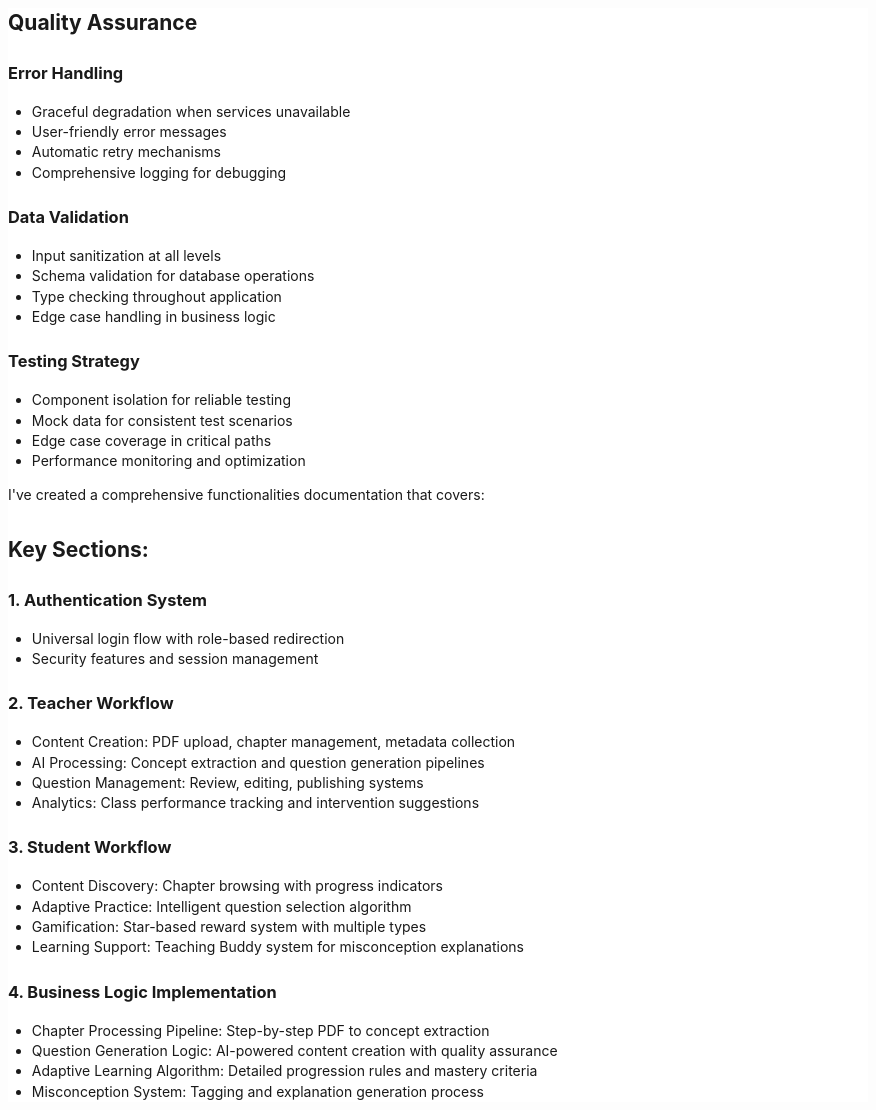 ## **Quality Assurance**

### **Error Handling**

* Graceful degradation when services unavailable  
* User-friendly error messages  
* Automatic retry mechanisms  
* Comprehensive logging for debugging

### **Data Validation**

* Input sanitization at all levels  
* Schema validation for database operations  
* Type checking throughout application  
* Edge case handling in business logic

### **Testing Strategy**

* Component isolation for reliable testing  
* Mock data for consistent test scenarios  
* Edge case coverage in critical paths  
* Performance monitoring and optimization

I've created a comprehensive functionalities documentation that covers:

## **Key Sections:**

### **1\. Authentication System**

* Universal login flow with role-based redirection  
* Security features and session management

### **2\. Teacher Workflow**

* Content Creation: PDF upload, chapter management, metadata collection  
* AI Processing: Concept extraction and question generation pipelines  
* Question Management: Review, editing, publishing systems  
* Analytics: Class performance tracking and intervention suggestions

### **3\. Student Workflow**

* Content Discovery: Chapter browsing with progress indicators  
* Adaptive Practice: Intelligent question selection algorithm  
* Gamification: Star-based reward system with multiple types  
* Learning Support: Teaching Buddy system for misconception explanations

### **4\. Business Logic Implementation**

* Chapter Processing Pipeline: Step-by-step PDF to concept extraction  
* Question Generation Logic: AI-powered content creation with quality assurance  
* Adaptive Learning Algorithm: Detailed progression rules and mastery criteria  
* Misconception System: Tagging and explanation generation process

